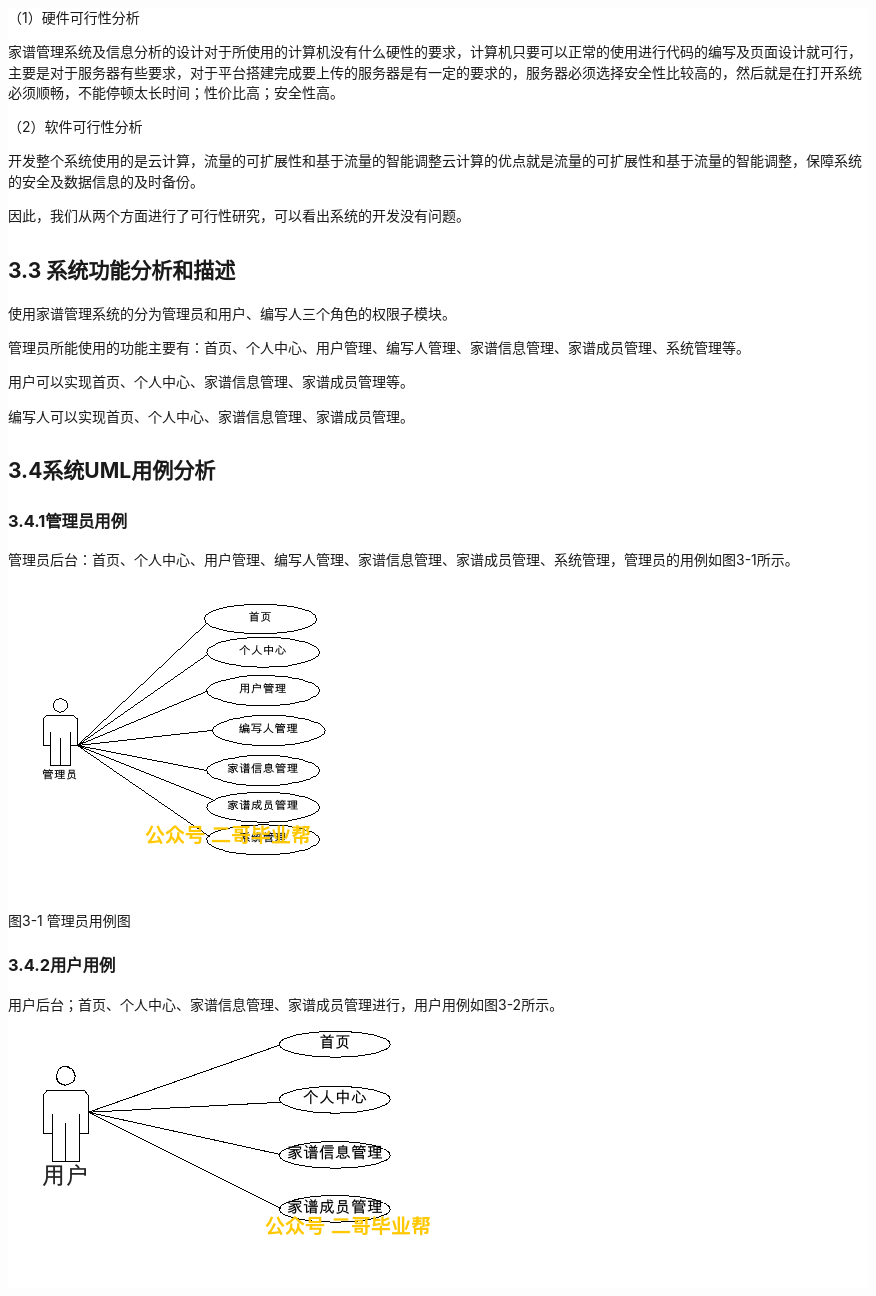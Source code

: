 （1）硬件可行性分析

家谱管理系统及信息分析的设计对于所使用的计算机没有什么硬性的要求，计算机只要可以正常的使用进行代码的编写及页面设计就可行，主要是对于服务器有些要求，对于平台搭建完成要上传的服务器是有一定的要求的，服务器必须选择安全性比较高的，然后就是在打开系统必须顺畅，不能停顿太长时间；性价比高；安全性高。

（2）软件可行性分析

开发整个系统使用的是云计算，流量的可扩展性和基于流量的智能调整云计算的优点就是流量的可扩展性和基于流量的智能调整，保障系统的安全及数据信息的及时备份。

因此，我们从两个方面进行了可行性研究，可以看出系统的开发没有问题。
## 3.3 系统功能分析和描述
使用家谱管理系统的分为管理员和用户、编写人三个角色的权限子模块。

管理员所能使用的功能主要有：首页、个人中心、用户管理、编写人管理、家谱信息管理、家谱成员管理、系统管理等。

用户可以实现首页、个人中心、家谱信息管理、家谱成员管理等。

编写人可以实现首页、个人中心、家谱信息管理、家谱成员管理。
## 3.4系统UML用例分析
### 3.4.1管理员用例
管理员后台：首页、个人中心、用户管理、编写人管理、家谱信息管理、家谱成员管理、系统管理，管理员的用例如图3-1所示。

![](/md/blog.002.png)

图3-1 管理员用例图
### 3.4.2用户用例
用户后台；首页、个人中心、家谱信息管理、家谱成员管理进行，用户用例如图3-2所示。

![](/md/blog.003.png)
